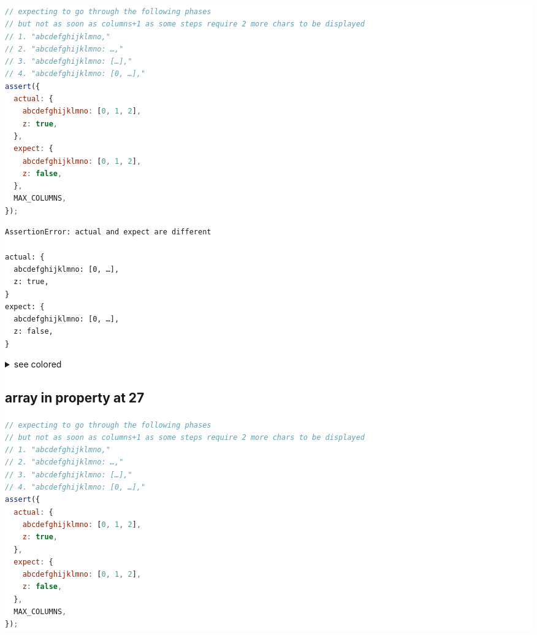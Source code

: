 ```js
// expecting to go through the following phases
// but not as soon as columns+1 as some steps require 2 more chars to be displayed
// 1. "abcdefghijklmno,"
// 2. "abcdefghijklmno: …,"
// 3. "abcdefghijklmno: […],"
// 4. "abcdefghijklmno: [0, …],"
assert({
  actual: {
    abcdefghijklmno: [0, 1, 2],
    z: true,
  },
  expect: {
    abcdefghijklmno: [0, 1, 2],
    z: false,
  },
  MAX_COLUMNS,
});
```

```console
AssertionError: actual and expect are different

actual: {
  abcdefghijklmno: [0, …],
  z: true,
}
expect: {
  abcdefghijklmno: [0, …],
  z: false,
}
```

<details><summary>see colored</summary></details>


## array in property at 27

```js
// expecting to go through the following phases
// but not as soon as columns+1 as some steps require 2 more chars to be displayed
// 1. "abcdefghijklmno,"
// 2. "abcdefghijklmno: …,"
// 3. "abcdefghijklmno: […],"
// 4. "abcdefghijklmno: [0, …],"
assert({
  actual: {
    abcdefghijklmno: [0, 1, 2],
    z: true,
  },
  expect: {
    abcdefghijklmno: [0, 1, 2],
    z: false,
  },
  MAX_COLUMNS,
});
```
